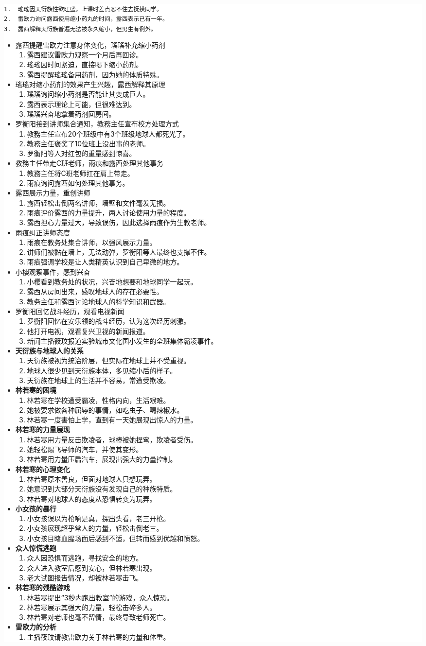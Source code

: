     1.  瑤瑤因天衍族性欲旺盛，上课时差点忍不住去抚摸同学。
    2.  雷欧力询问露西使用缩小药丸的时间，露西表示已有一年。
    3.  露西解释天衍族普遍无法被永久缩小，但男生有例外。
-   露西提醒雷欧力注意身体变化，瑤瑤补充缩小药剂
    1.  露西建议雷欧力观察一个月后再回诊。
    2.  瑤瑤因时间紧迫，直接喝下缩小药剂。
    3.  露西提醒瑤瑤备用药剂，因为她的体质特殊。
-   瑤瑤对缩小药剂的效果产生兴趣，露西解释其原理
    1.  瑤瑤询问缩小药剂是否能让其变成巨人。
    2.  露西表示理论上可能，但很难达到。
    3.  瑤瑤兴奋地拿着药剂回房间。
-   罗衡阳接到讲师集合通知，教務主任宣布校方处理方式
    1.  教務主任宣布20个班级中有3个班级地球人都死光了。
    2.  教務主任褒奖了10位班上没出事的老师。
    3.  罗衡阳等人对红包的重量感到惊喜。
-   教務主任带走C班老师，雨痕和露西处理其他事务
    1.  教務主任将C班老师扛在肩上带走。
    2.  雨痕询问露西如何处理其他事务。
-   露西展示力量，重创讲师
    1.  露西轻松击倒两名讲师，墙壁和文件毫发无损。
    2.  雨痕评价露西的力量提升，两人讨论使用力量的程度。
    3.  露西担心力量过大，导致误伤，因此选择雨痕作为生教老师。
-   雨痕纠正讲师态度
    1.  雨痕在教务处集合讲师，以强风展示力量。
    2.  讲师们被黏在墙上，无法动弹，罗衡阳等人最终也支撑不住。
    3.  雨痕强调学校是让人类精英认识到自己卑微的地方。
-   小櫻观察事件，感到兴奋
    1.  小櫻看到教务处的状况，兴奋地想要和地球同学一起玩。
    2.  露西从房间出来，感叹地球人的存在必要性。
    3.  教务主任和露西讨论地球人的科学知识和武器。
-   罗衡阳回忆战斗经历，观看电视新闻
    1.  罗衡阳回忆在安乐领的战斗经历，认为这次经历刺激。
    2.  他打开电视，观看复兴卫视的新闻报道。
    3.  新闻主播筱玟报道实验城市文化国小发生的全班集体霸凌事件。
-   **天衍族与地球人的关系**
    1.  天衍族被视为统治阶层，但实际在地球上并不受重视。
    2.  地球人很少见到天衍族本体，多见缩小后的样子。
    3.  天衍族在地球上的生活并不容易，常遭受欺凌。
-   **林若寒的困境**
    1.  林若寒在学校遭受霸凌，性格内向，生活艰难。
    2.  她被要求做各种屈辱的事情，如吃虫子、喝辣椒水。
    3.  林若寒一度害怕上学，直到有一天她展现出惊人的力量。
-   **林若寒的力量展现**
    1.  林若寒用力量反击欺凌者，球棒被她捏弯，欺凌者受伤。
    2.  她轻松踢飞导师的汽车，并使其变形。
    3.  林若寒用力量压扁汽车，展现出强大的力量控制。
-   **林若寒的心理变化**
    1.  林若寒原本善良，但面对地球人只想玩弄。
    2.  她意识到大部分天衍族没有发现自己的种族特质。
    3.  林若寒对地球人的态度从恐惧转变为玩弄。
-   **小女孩的暴行**
    1.  小女孩误以为枪响是真，探出头看，老三开枪。
    2.  小女孩展现超乎常人的力量，轻松击倒老三。
    3.  小女孩目睹血腥场面后感到不适，但转而感到优越和愤怒。
-   **众人惊慌逃跑**
    1.  众人因恐惧而逃跑，寻找安全的地方。
    2.  众人进入教室后感到安心，但林若寒出现。
    3.  老大试图报告情况，却被林若寒击飞。
-   **林若寒的残酷游戏**
    1.  林若寒提出“3秒内跑出教室”的游戏，众人惊恐。
    2.  林若寒展示其强大的力量，轻松击碎多人。
    3.  林若寒对老师也毫不留情，最终导致老师死亡。
-   **雷欧力的分析**
    1.  主播筱玟请教雷欧力关于林若寒的力量和体重。